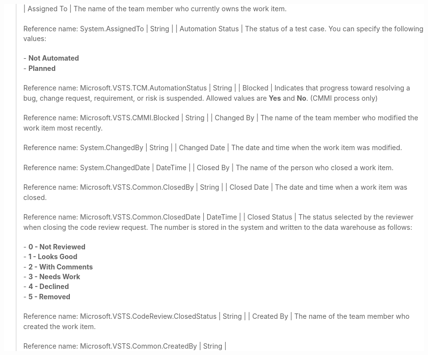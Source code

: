 > |    Assigned To    |                                                                                                                                                                                                                             The name of the team member who currently owns the work item.<br/><br/>Reference name: System.AssignedTo                                                                                                                                                                                                                              |               String                |
> | Automation Status |                                                                                                                                                                                           The status of a test case. You can specify the following values:<br/><br/>- **Not Automated**<br/>- **Planned**<br/><br/>Reference name: Microsoft.VSTS.TCM.AutomationStatus                                                                                                                                                                                            |               String                |
> |      Blocked      |                                                                                                                                                                        Indicates that progress toward resolving a bug, change request, requirement, or risk is suspended. Allowed values are **Yes** and **No**. (CMMI process only)<br/><br/>Reference name: Microsoft.VSTS.CMMI.Blocked                                                                                                                                                                         |               String                |
> |    Changed By     |                                                                                                                                                                                                                          The name of the team member who modified the work item most recently.<br/><br/>Reference name: System.ChangedBy                                                                                                                                                                                                                          |               String                |
> |   Changed Date    |                                                                                                                                                                                                                                  The date and time when the work item was modified.<br/><br/>Reference name: System.ChangedDate                                                                                                                                                                                                                                   |              DateTime               |
> |     Closed By     |                                                                                                                                                                                                                              The name of the person who closed a work item.<br/><br/>Reference name: Microsoft.VSTS.Common.ClosedBy                                                                                                                                                                                                                               |               String                |
> |    Closed Date    |                                                                                                                                                                                                                             The date and time when a work item was closed.<br/><br/>Reference name: Microsoft.VSTS.Common.ClosedDate                                                                                                                                                                                                                              |              DateTime               |
> |   Closed Status   |                                                                                     The status selected by the reviewer when closing the code review request. The number is stored in the system and written to the data warehouse as follows:<br/><br/>- **0 - Not Reviewed**<br/>- **1 - Looks Good**<br/>- **2 - With Comments**<br/>- **3 - Needs Work**<br/>- **4 - Declined**<br />-   **5 - Removed**<br/><br/>Reference name: Microsoft.VSTS.CodeReview.ClosedStatus                                                                                      |               String                |
> |    Created By     |                                                                                                                                                                                                                          The name of the team member who created the work item.<br/><br/>Reference name: Microsoft.VSTS.Common.CreatedBy                                                                                                                                                                                                                          |               String                |